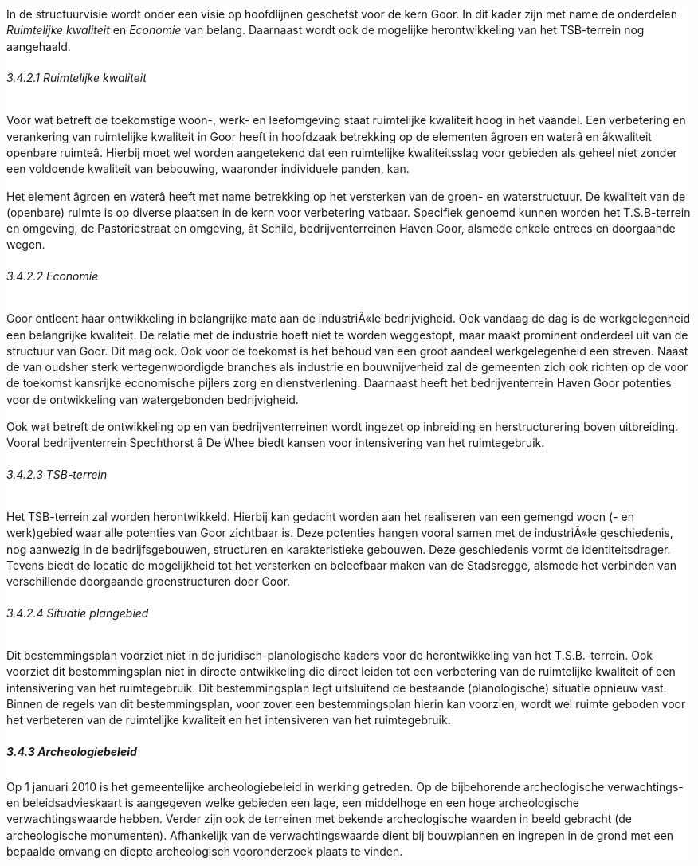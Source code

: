 In de structuurvisie wordt onder een visie op hoofdlijnen geschetst voor de kern Goor. In dit kader zijn met name de onderdelen *Ruimtelijke kwaliteit* en *Economie* van belang. Daarnaast wordt ook de mogelijke herontwikkeling van het TSB\-terrein nog aangehaald.

###### 3\.4\.2\.1 Ruimtelijke kwaliteit

Voor wat betreft de toekomstige woon\-, werk\- en leefomgeving staat ruimtelijke kwaliteit hoog in het vaandel. Een verbetering en verankering van ruimtelijke kwaliteit in Goor heeft in hoofdzaak betrekking op de elementen âgroen en waterâ en âkwaliteit openbare ruimteâ. Hierbij moet wel worden aangetekend dat een ruimtelijke kwaliteitsslag voor gebieden als geheel niet zonder een voldoende kwaliteit van bebouwing, waaronder individuele panden, kan.

Het element âgroen en waterâ heeft met name betrekking op het versterken van de groen\- en waterstructuur. De kwaliteit van de (openbare) ruimte is op diverse plaatsen in de kern voor verbetering vatbaar. Specifiek genoemd kunnen worden het T.S.B\-terrein en omgeving, de Pastoriestraat en omgeving, ât Schild, bedrijventerreinen Haven Goor, alsmede enkele entrees en doorgaande wegen.

###### 3\.4\.2\.2 Economie

Goor ontleent haar ontwikkeling in belangrijke mate aan de industriÃ«le bedrijvigheid. Ook vandaag de dag is de werkgelegenheid een belangrijke kwaliteit. De relatie met de industrie hoeft niet te worden weggestopt, maar maakt prominent onderdeel uit van de structuur van Goor. Dit mag ook. Ook voor de toekomst is het behoud van een groot aandeel werkgelegenheid een streven. Naast de van oudsher sterk vertegenwoordigde branches als industrie en bouwnijverheid zal de gemeenten zich ook richten op de voor de toekomst kansrijke economische pijlers zorg en dienstverlening. Daarnaast heeft het bedrijventerrein Haven Goor potenties voor de ontwikkeling van watergebonden bedrijvigheid.

Ook wat betreft de ontwikkeling op en van bedrijventerreinen wordt ingezet op inbreiding en herstructurering boven uitbreiding. Vooral bedrijventerrein Spechthorst â De Whee biedt kansen voor intensivering van het ruimtegebruik.

###### 3\.4\.2\.3 TSB\-terrein

Het TSB\-terrein zal worden herontwikkeld. Hierbij kan gedacht worden aan het realiseren van een gemengd woon (\- en werk)gebied waar alle potenties van Goor zichtbaar is. Deze potenties hangen vooral samen met de industriÃ«le geschiedenis, nog aanwezig in de bedrijfsgebouwen, structuren en karakteristieke gebouwen. Deze geschiedenis vormt de identiteitsdrager. Tevens biedt de locatie de mogelijkheid tot het versterken en beleefbaar maken van de Stadsregge, alsmede het verbinden van verschillende doorgaande groenstructuren door Goor.

###### 3\.4\.2\.4 Situatie plangebied

Dit bestemmingsplan voorziet niet in de juridisch\-planologische kaders voor de herontwikkeling van het T.S.B.\-terrein. Ook voorziet dit bestemmingsplan niet in directe ontwikkeling die direct leiden tot een verbetering van de ruimtelijke kwaliteit of een intensivering van het ruimtegebruik. Dit bestemmingsplan legt uitsluitend de bestaande (planologische) situatie opnieuw vast. Binnen de regels van dit bestemmingsplan, voor zover een bestemmingsplan hierin kan voorzien, wordt wel ruimte geboden voor het verbeteren van de ruimtelijke kwaliteit en het intensiveren van het ruimtegebruik.

##### 3\.4\.3 Archeologiebeleid

Op 1 januari 2010 is het gemeentelijke archeologiebeleid in werking getreden. Op de bijbehorende archeologische verwachtings\- en beleidsadvieskaart is aangegeven welke gebieden een lage, een middelhoge en een hoge archeologische verwachtingswaarde hebben. Verder zijn ook de terreinen met bekende archeologische waarden in beeld gebracht (de archeologische monumenten). Afhankelijk van de verwachtingswaarde dient bij bouwplannen en ingrepen in de grond met een bepaalde omvang en diepte archeologisch vooronderzoek plaats te vinden.
